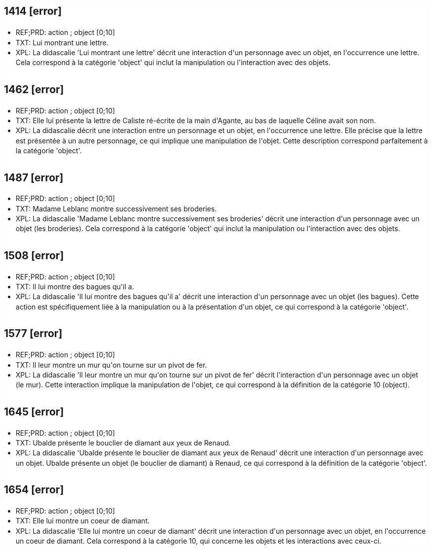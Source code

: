 ## 1414 [error]
  - REF;PRD: action ; object [0;10]
  - TXT: Lui montrant une lettre.
  - XPL: La didascalie 'Lui montrant une lettre' décrit une interaction d'un personnage avec un objet, en l'occurrence une lettre. Cela correspond à la catégorie 'object' qui inclut la manipulation ou l'interaction avec des objets.

## 1462 [error]
  - REF;PRD: action ; object [0;10]
  - TXT: Elle lui présente la lettre de Caliste ré-écrite de la main d'Agante, au bas de laquelle Céline avait son nom.
  - XPL: La didascalie décrit une interaction entre un personnage et un objet, en l'occurrence une lettre. Elle précise que la lettre est présentée à un autre personnage, ce qui implique une manipulation de l'objet. Cette description correspond parfaitement à la catégorie 'object'.

## 1487 [error]
  - REF;PRD: action ; object [0;10]
  - TXT: Madame Leblanc montre successivement ses broderies.
  - XPL: La didascalie 'Madame Leblanc montre successivement ses broderies' décrit une interaction d'un personnage avec un objet (les broderies). Cela correspond à la catégorie 'object' qui inclut la manipulation ou l'interaction avec des objets.

## 1508 [error]
  - REF;PRD: action ; object [0;10]
  - TXT: Il lui montre des bagues qu'il a.
  - XPL: La didascalie 'Il lui montre des bagues qu'il a' décrit une interaction d'un personnage avec un objet (les bagues). Cette action est spécifiquement liée à la manipulation ou à la présentation d'un objet, ce qui correspond à la catégorie 'object'.

## 1577 [error]
  - REF;PRD: action ; object [0;10]
  - TXT: Il leur montre un mur qu'on tourne sur un pivot de fer.
  - XPL: La didascalie 'Il leur montre un mur qu'on tourne sur un pivot de fer' décrit l'interaction d'un personnage avec un objet (le mur). Cette interaction implique la manipulation de l'objet, ce qui correspond à la définition de la catégorie 10 (object).

## 1645 [error]
  - REF;PRD: action ; object [0;10]
  - TXT: Ubalde présente le bouclier de diamant aux yeux de Renaud.
  - XPL: La didascalie 'Ubalde présente le bouclier de diamant aux yeux de Renaud' décrit une interaction d'un personnage avec un objet. Ubalde présente un objet (le bouclier de diamant) à Renaud, ce qui correspond à la définition de la catégorie 'object'.

## 1654 [error]
  - REF;PRD: action ; object [0;10]
  - TXT: Elle lui montre un coeur de diamant.
  - XPL: La didascalie 'Elle lui montre un coeur de diamant' décrit une interaction d'un personnage avec un objet, en l'occurrence un coeur de diamant. Cela correspond à la catégorie 10, qui concerne les objets et les interactions avec ceux-ci.
